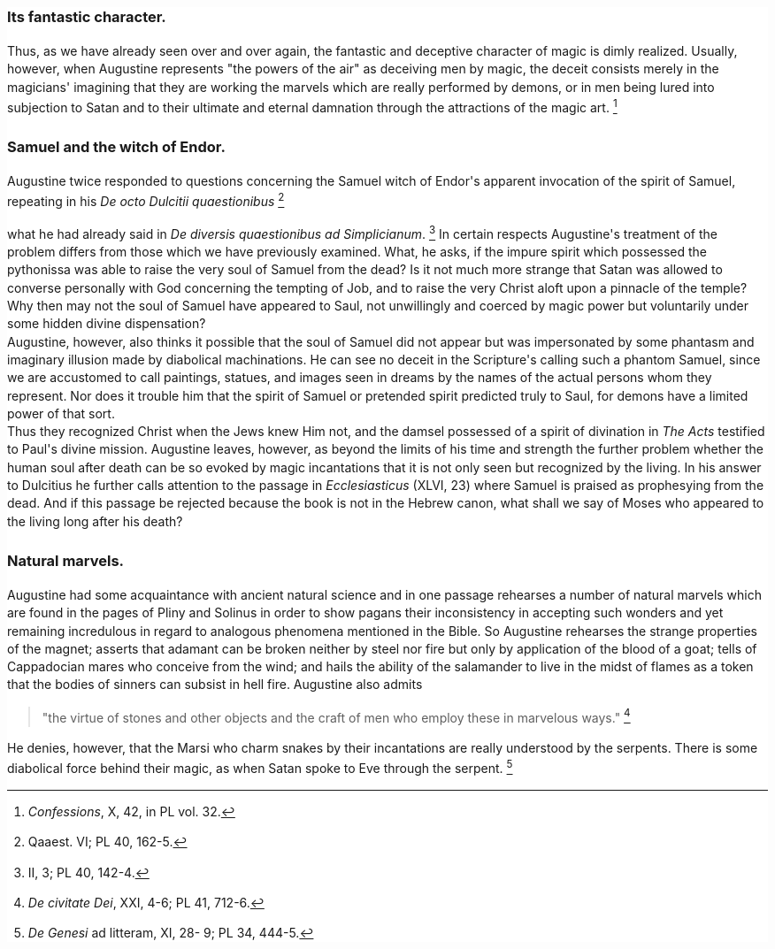  [^5:2]: _De civitate Dei_, XVIII, 22. In commenting on Genesis (PL 34, 445) he speaks even more harshly of "that absurd and harmful notion of the changing of souls and of men into beasts, or of beasts into men"; but perhaps he has reference to the doctrine of transmigration of souls rather than to magic transformations. 

### Its fantastic character.

Thus, as we have already seen over and over again, the fantastic and deceptive character of magic is dimly realized. Usually, however, when Augustine represents "the powers of the air" as deceiving men by magic, the deceit consists merely in the magicians' imagining that they are working the marvels which are really performed by demons, or in men being lured into subjection to Satan and to their ultimate and eternal damnation through the attractions of the magic art. [^5:3] 

 [^5:3]:  _Confessions_, X, 42, in PL vol. 32. 

### Samuel and the witch of Endor.

Augustine twice responded to questions concerning the Samuel 
witch of Endor's apparent invocation of the spirit of Samuel, repeating in his _De octo Dulcitii quaestionibus_  [^6:1] 

 [^6:1]: Qaaest. VI; PL 40, 162-5.

what he had already said in _De diversis quaestionibus ad Simplicianum_. [^6:2] In certain respects Augustine's treatment of the problem differs from those which we have previously examined. What, he asks, if the impure spirit which possessed the pythonissa was able to raise the very soul of Samuel from the dead? Is it not much more strange that Satan was allowed to converse personally with God concerning the tempting of Job, and to raise the very Christ aloft upon a pinnacle of the temple? Why then may not the soul of Samuel have appeared to Saul, not unwillingly and coerced by magic power but voluntarily under some hidden divine dispensation?  
Augustine, however, also thinks it possible that the soul of Samuel did not appear but was impersonated by some phantasm and imaginary illusion made by diabolical machinations. He can see no deceit in the Scripture's calling such a phantom Samuel, since we are accustomed to call paintings, statues, and images seen in dreams by the names of the actual persons whom they represent. Nor does it trouble him that the spirit of Samuel or pretended spirit predicted truly to Saul, for demons have a limited power of that sort.  
Thus they recognized Christ when the Jews knew Him not, and the damsel possessed of a spirit of divination in _The Acts_ testified to Paul's divine mission. Augustine leaves, however, as beyond the limits of his time and strength the further problem whether the human soul after death can be so evoked by magic incantations that it is not only seen but recognized by the living. In his answer to Dulcitius he further calls attention to the passage in _Ecclesiasticus_ (XLVI, 23) where Samuel is praised as prophesying from the dead. And if this passage be rejected because the book is not in the Hebrew canon, what shall we say of Moses who appeared to the living long after his death? 

  [^6:2]: II, 3; PL 40, 142-4. 
	
### Natural marvels.

Augustine had some acquaintance with ancient natural science and in one passage rehearses a number of natural marvels which are found in the pages of Pliny and Solinus in order to show pagans their inconsistency in accepting such wonders and yet remaining incredulous in regard to analogous phenomena mentioned in the Bible. So  Augustine rehearses the strange properties of the magnet; asserts that adamant can be broken neither by steel nor fire but only by application of the blood of a goat; tells of Cappadocian mares who conceive from the wind; and hails the ability of the salamander to live in the midst of flames as a token that the bodies of sinners can subsist in hell fire. Augustine also admits 

> "the virtue of stones and other objects and the craft of men who employ these in marvelous ways." [^7:1] 

 [^7:1]: _De civitate Dei_, XXI, 4-6; PL 41, 712-6. 

He denies, however, that the Marsi who charm snakes by their incantations are really understood by the serpents. There is some diabolical force behind their magic, as when Satan spoke to Eve through the serpent. [^7:2] 


 [^1:0]: Saint Augustine of Hippo (13 November 354 – 28 August 430 AD) was a Roman African, early Christian theologian and philosopher from Numidia whose writings influenced the development of Western Christianity and Western philosophy. He was the bishop of Hippo Regius in north Africa and is viewed as one of the most important Church Fathers in Western Christianity for his writings in the Patristic Period. Among his most important works are _The City of God, De doctrina Christiana_ and _Confessions_. 
 [^1:1]: Duhem, II (1914), 314, seems to me to have over-estimated the significance of _Confessions_, V, 5, and _De Genesi_ ad litteram, I, 19, in saying, "L'assurance avec laquelle les Basile, les Gregoire de Nysse, les Ambroise, les Jean Chrysostome opposaient aux enseignements de la Physique profane les naives assertions de leur science puerile contristait fort rfiveque de Hippone." There is nothing, I think, to indicate that Augustine had these men or men of their stamp in mind, and I doubt if his scientific attainments were superior to Basil's. 
 [^1:2]: De consensu Evangelistarum, I, 11; in Migne, PL 34, 1049-50.
 [^1:3]: De consensu Evangelistarum, I, 9-10; in Migne, PL 34, 1049-50.
 [^1:4]: De civitate Dei, X, 9; PL vol.41.
 [^1:5]: De civitate Dei, VII, 34-35; PL vol.41; and see Arnobius, _Against the Heathen_, V, i, for Augustine's probable source. 
 [^1:6]: _De civ. Dei_, VIII, 19.
 [^1:7]: _De civ. Dei_, VIII, 18, 19, 26; IX, 1. 
 [^2:1]: _De civ. Dei_, X, 9-10.
 [^2:2]: _De trinitate_, IV, 11; in Migne, PL 42, 897. 
 [^2:3]:  _De civ. Dei_, X, 9. 
 [^2:4]: _De civ. Dei_, XXI, 6. 
 [^2:5]: In Grenoble 208, 12th century, containing works of Augustine, there is listed separately at fol. 54V, "De magis Pharaonis," to which the MSS catalogue adds, "et de CLIII piscibus." Probably it is an extract from one of Augustine's longer works as it covers only one leaf. 
 [^3:1]: _De trinitate_, IV, 11. 
 [^3:2]: _De diversis quaestionibus_, cap. 79; Migne, PL 40, 92-3. 
 [^3:3]: See also _De cataclysmo_ (perhaps spurious), cap. 5, Migne, PL 40, 696; and Sermo VIII, PL 38, 74. Sermo XC, however, speaks of  "Moyses et Aaron." 
 [^3:4]: _De civ. Dei_, XXI, 6; XVIII, 
 [^4:1]: De diversis quaestionibus, cap. 79; De doctrina Christiana, II, 20, in Migne, PL 34, 50. 875. 
 [^4:2]: Migne, PL 40, 581-92. 
 [^4:3]: _De trinitate_, III, 8; PL, 42 875. 
 [^5:1]:  _De trinttate_, III, 7-8. It seems strange to me that they should have failed on minute insects who in ancient and medieval science are often represented as produced by spontaneous generation. The Talmudists also, however, state that the Egyptians were unable to duplicate the plague of lice, as their art did not extend to things smaller than a barley corn. 
 [^7:2]: _De Genesi_ ad litteram, XI, 28- 9; PL 34, 444-5. 
 [^7:3]: _Confessions_, X, 35 ; in PL vol. 32. 
 [^7:4]: II, 20 and 29. 
 [^7:5]: IV. 2-3. 
 [^8:1]: PL 39, 2268-72. 
 [^9:1]: _Sermo_ CXXX, PL 39, 2004-5. 
 [^9:2]: II, 21-3; PL 34, S1-3. 
 [^9:3]:  _De civitate Dei_, V, 7. 
 [^9:4]:  _Confessions_, VII, 6
 [^10:1]: Unless otherwise noted, the ensuing arguments are found in _The City of God_, V, 1-7. 
 [^10:2]: _De Genesi_ ad litteram, II, 17; PL 34, 278. _De diversis quaestionibus_, cap. 45; PL 40, 28-9. _Epistola_ 246; PL 33, 106t; _Sermo_ 109; PL 38, 1027. 
 [^11:1]: _Confessions_, IV, 2-3. 
 [^12:1]: See below, chapter 24. 
 [^13:1]: _De Genesi_ ad litteram, XII, 22 and 17 and 12; PL 34, 472-3, 467-9, 464-5. See also the marvelous divinations of Albicerius recounted in _Contra Academicos_ I,6; PL 32, 914-5. 
 [^13:2]: _Sermones_ 199 and 374; PL 38, 1027-8, and 39, 1666. _Contra Faustum_, II, 15 ; PL 42, 212. 
 [^13:3]: In _Quaestiones ex Novo Testamento, Quaest_. 63, PL 35, 2258, which is probably a spurious work but was cited as Augustine's by Thomas Aquinas (_Sunima_, III, 36, v), Balaam is said to have warned the Magi to watch for the star. It is also asserted, however, that "these Chaldean Magi watched the course of the stars, not from malevolence, but curiosity concerning nature" (Hi Magi chaldaei non malevolentia astrorum cursum sed rerum curi- ositate speculabantur). 
 [^14:1]: _Enchiridion, sive de fide, spe, et charitate_, I, 58; PL 40, 259-60. _De civitate Dei_, XIII, 16; PL 41, 388. _De Genesi ad litteram_, II, 18; PL 34, 279-80. 
 [^14:2]: _Orosii ad Augustinum Consultatio sive Commonitorium de errore Priscillianistarutn et Origenistarum_, PL 31, 1211-22; also in G. Schepss (1889), in CSEL XVIII. Augustini ad Orosium contra Priscillianistas et Origenistas, PL 41, 669, et scq. Augustine also discusses the Priscillianists in Epistle 237, PL 33, 1034, et seq., where he makes no charge either of magic or astrology against them. 
 [^15:1]: This charge was later repeated by St. Leo, Epistola XV; see Withington, _History of Medicine_, 1894, p. 178; but the offense would seem a trivial one in any case. 
 [^16:1]: _De principiis_, I, 7. 
 [^16:2]: _De doctrina Christiana_, II, 29, in Migne, 34, 57.
 [^16:3]: _De Genesi_ ad litteram, II, 16, in Migne, 34, 277. 
 [^17:1]: _De civitate Dei_, XI, 30-31. He says about the same things concerning six and seven in _De Genesi ad litteram_, IV, 2. 
 [^17:2]: _Sermo supposititius_ 21, in Migne, PL XXXIX, 1783, "De convenientia decern preceptorum et decern plagarum Egypti, Non  est sine causa, fratres dilectissimi, quod preceptorum legis Dei numerus cum numero jplagarum quibus Aegyptus percutitur ex- aequari videtur." 